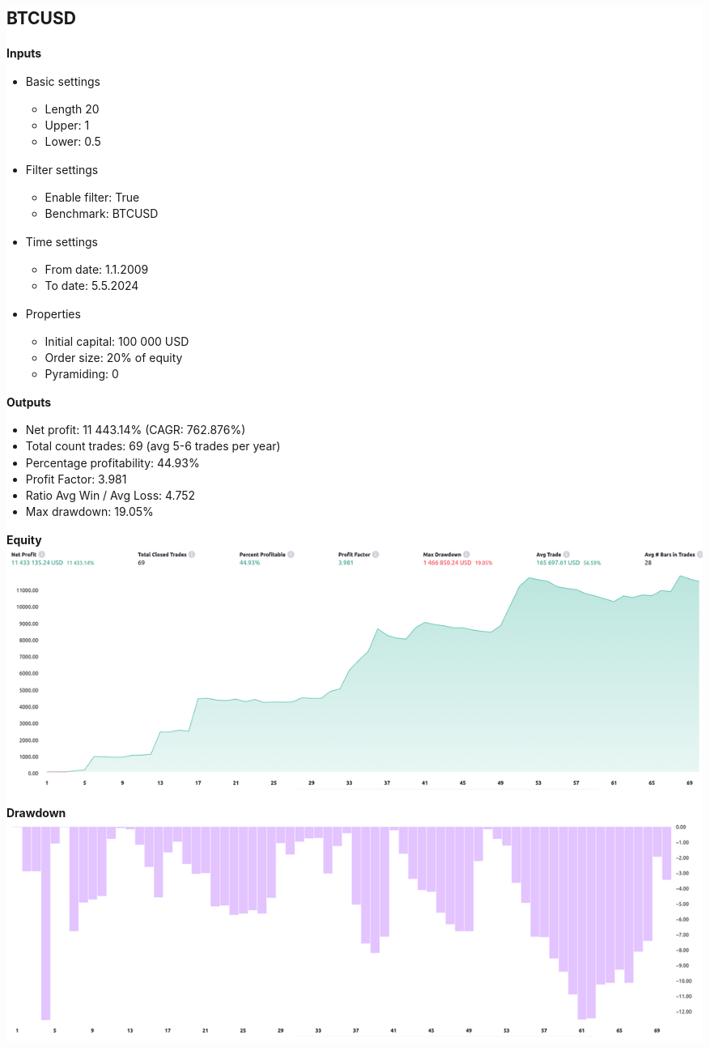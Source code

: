 ## BTCUSD
**Inputs**
- Basic settings
    - Length 20
    - Upper: 1
    - Lower: 0.5

- Filter settings
    - Enable filter: True
    - Benchmark: BTCUSD

- Time settings
    - From date: 1.1.2009
    - To date: 5.5.2024

- Properties
    - Initial capital: 100 000 USD
    - Order size: 20% of equity
    - Pyramiding: 0


**Outputs**
- Net profit: 11 443.14% (CAGR: 762.876%)
- Total count trades: 69 (avg 5-6 trades per year) 
- Percentage profitability: 44.93%
- Profit Factor: 3.981
- Ratio Avg Win / Avg Loss: 4.752
- Max drawdown: 19.05%

**Equity**
![BTCUSD equity](resources/BTCUSD-equity.png)

**Drawdown**
![BTCUSD drawdown](resources/BTCUSD-drawdown.png)
